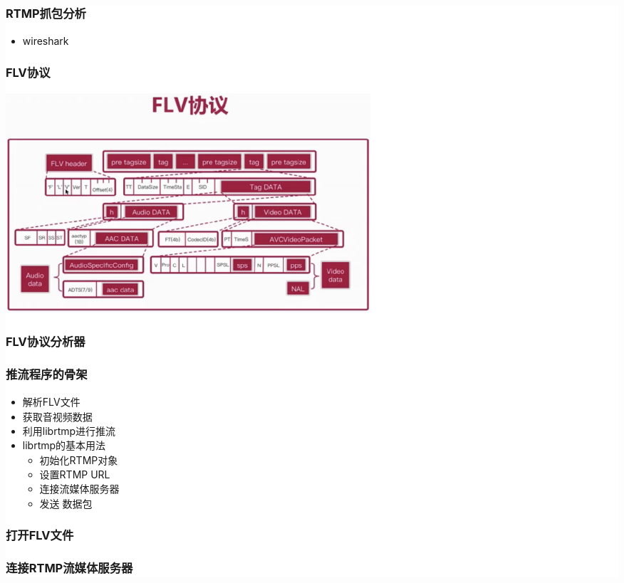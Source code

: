 ### RTMP抓包分析

- wireshark

### FLV协议

<img src="./img/107.jpg" alt="107" style="zoom:50%;" />

### FLV协议分析器

### 推流程序的骨架

- 解析FLV文件
- 获取音视频数据
- 利用librtmp进行推流
- librtmp的基本用法
  - 初始化RTMP对象
  - 设置RTMP URL
  - 连接流媒体服务器
  - 发送  数据包

### 打开FLV文件

### 连接RTMP流媒体服务器
